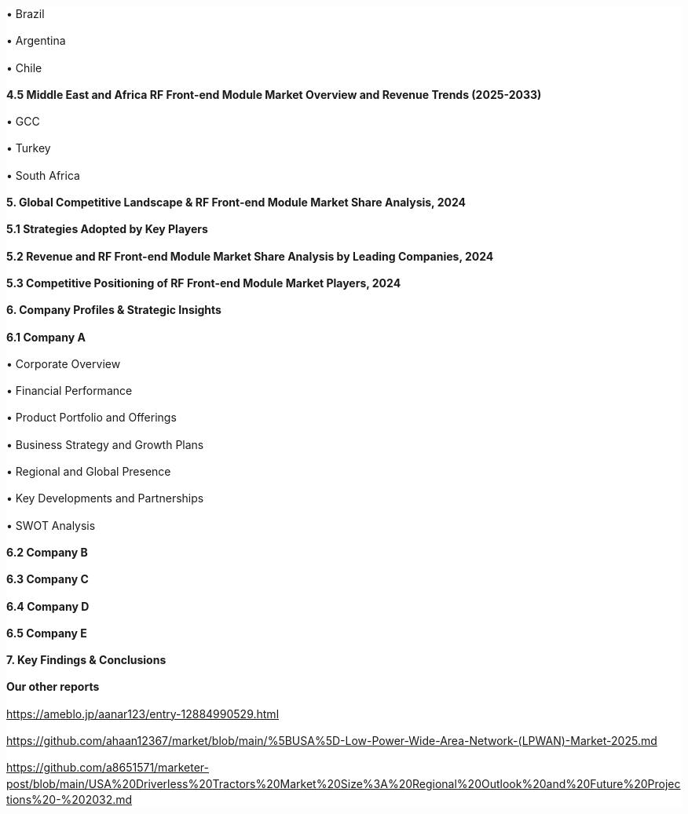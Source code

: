 • Brazil

• Argentina

• Chile

<strong>4.5 Middle East and Africa RF Front-end Module Market Overview and Revenue Trends (2025-2033)</strong>

• GCC

• Turkey

• South Africa

<strong>5. Global Competitive Landscape & RF Front-end Module Market Share Analysis, 2024</strong>

<strong>5.1 Strategies Adopted by Key Players</strong>

<strong>5.2 Revenue and RF Front-end Module Market Share Analysis by Leading Companies, 2024</strong>

<strong>5.3 Competitive Positioning of RF Front-end Module Market Players, 2024</strong>

<strong>6. Company Profiles & Strategic Insights</strong>

<strong>6.1 Company A</strong>

• Corporate Overview

• Financial Performance

• Product Portfolio and Offerings

• Business Strategy and Growth Plans

• Regional and Global Presence

• Key Developments and Partnerships

• SWOT Analysis

<strong>6.2 Company B</strong>

<strong>6.3 Company C</strong>

<strong>6.4 Company D</strong>

<strong>6.5 Company E</strong>

<strong>7. Key Findings & Conclusions</strong>

<strong>Our other reports</strong>

<a href=https://ameblo.jp/aanar123/entry-12884990529.html>https://ameblo.jp/aanar123/entry-12884990529.html</a>

<a href=https://github.com/ahaan12367/market/blob/main/%5BUSA%5D-Low-Power-Wide-Area-Network-(LPWAN)-Market-2025.md>https://github.com/ahaan12367/market/blob/main/%5BUSA%5D-Low-Power-Wide-Area-Network-(LPWAN)-Market-2025.md</a>

<a href=https://github.com/a8651571/marketer-post/blob/main/USA%20Driverless%20Tractors%20Market%20Size%3A%20Regional%20Outlook%20and%20Future%20Projections%20-%202032.md>https://github.com/a8651571/marketer-post/blob/main/USA%20Driverless%20Tractors%20Market%20Size%3A%20Regional%20Outlook%20and%20Future%20Projections%20-%202032.md</a>
